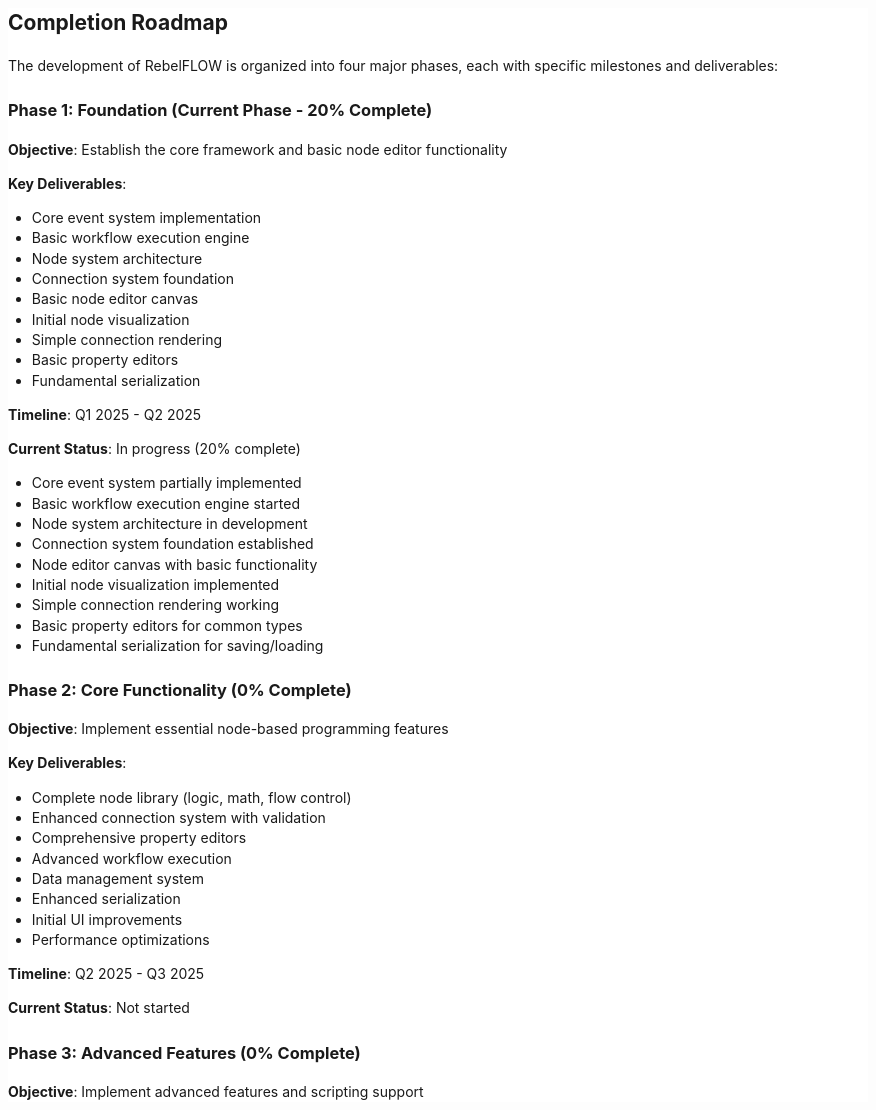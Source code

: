 ## Completion Roadmap

The development of RebelFLOW is organized into four major phases, each with specific milestones and deliverables:

### Phase 1: Foundation (Current Phase - 20% Complete)

**Objective**: Establish the core framework and basic node editor functionality

**Key Deliverables**:
- Core event system implementation
- Basic workflow execution engine
- Node system architecture
- Connection system foundation
- Basic node editor canvas
- Initial node visualization
- Simple connection rendering
- Basic property editors
- Fundamental serialization

**Timeline**: Q1 2025 - Q2 2025

**Current Status**: In progress (20% complete)
- Core event system partially implemented
- Basic workflow execution engine started
- Node system architecture in development
- Connection system foundation established
- Node editor canvas with basic functionality
- Initial node visualization implemented
- Simple connection rendering working
- Basic property editors for common types
- Fundamental serialization for saving/loading

### Phase 2: Core Functionality (0% Complete)

**Objective**: Implement essential node-based programming features

**Key Deliverables**:
- Complete node library (logic, math, flow control)
- Enhanced connection system with validation
- Comprehensive property editors
- Advanced workflow execution
- Data management system
- Enhanced serialization
- Initial UI improvements
- Performance optimizations

**Timeline**: Q2 2025 - Q3 2025

**Current Status**: Not started

### Phase 3: Advanced Features (0% Complete)

**Objective**: Implement advanced features and scripting support

